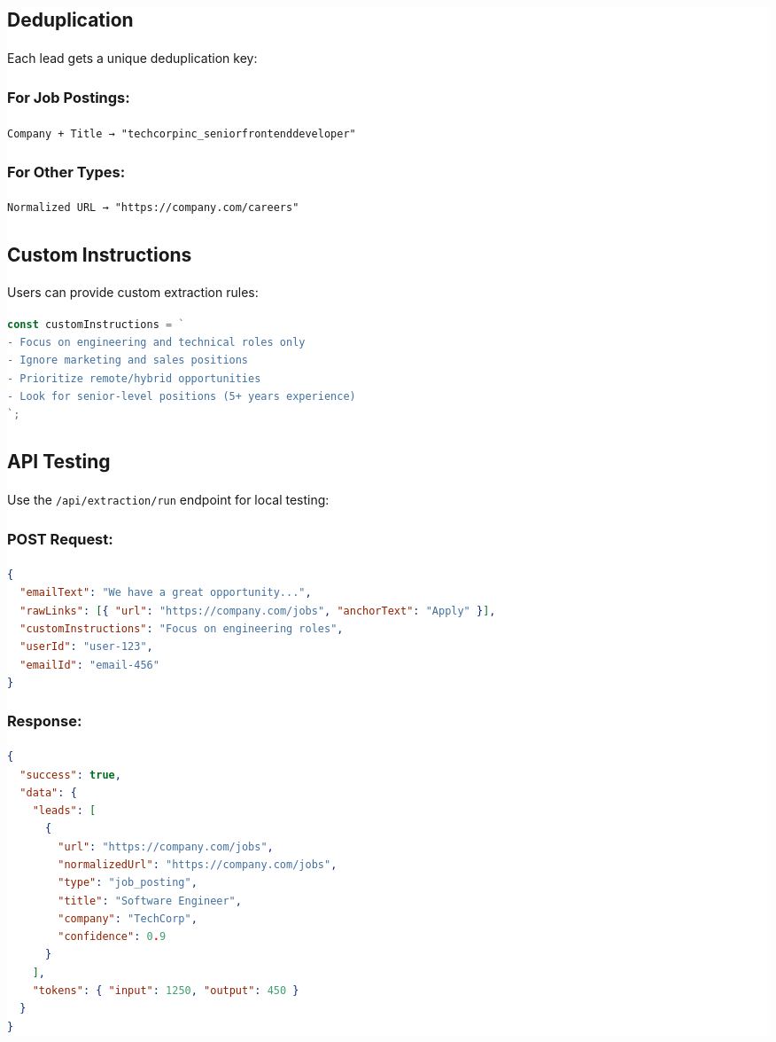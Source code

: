 ## Deduplication

Each lead gets a unique deduplication key:

### For Job Postings:

```
Company + Title → "techcorpinc_seniorfrontenddeveloper"
```

### For Other Types:

```
Normalized URL → "https://company.com/careers"
```

## Custom Instructions

Users can provide custom extraction rules:

```typescript
const customInstructions = `
- Focus on engineering and technical roles only
- Ignore marketing and sales positions
- Prioritize remote/hybrid opportunities
- Look for senior-level positions (5+ years experience)
`;
```

## API Testing

Use the `/api/extraction/run` endpoint for local testing:

### POST Request:

```json
{
  "emailText": "We have a great opportunity...",
  "rawLinks": [{ "url": "https://company.com/jobs", "anchorText": "Apply" }],
  "customInstructions": "Focus on engineering roles",
  "userId": "user-123",
  "emailId": "email-456"
}
```

### Response:

```json
{
  "success": true,
  "data": {
    "leads": [
      {
        "url": "https://company.com/jobs",
        "normalizedUrl": "https://company.com/jobs",
        "type": "job_posting",
        "title": "Software Engineer",
        "company": "TechCorp",
        "confidence": 0.9
      }
    ],
    "tokens": { "input": 1250, "output": 450 }
  }
}
```
